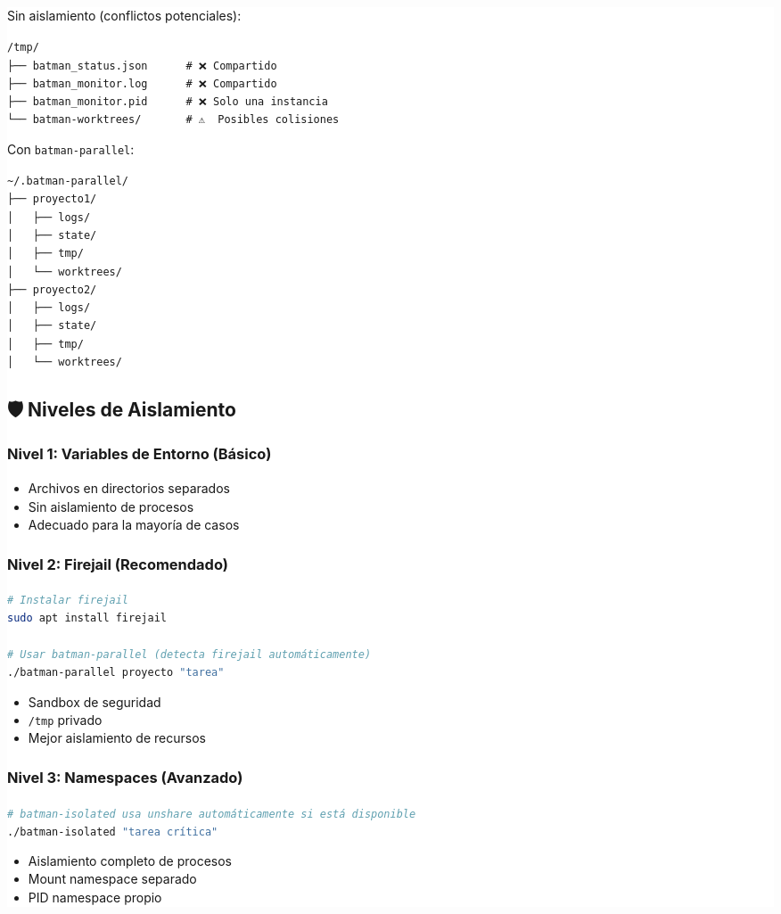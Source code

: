 Sin aislamiento (conflictos potenciales):
```
/tmp/
├── batman_status.json      # ❌ Compartido
├── batman_monitor.log      # ❌ Compartido
├── batman_monitor.pid      # ❌ Solo una instancia
└── batman-worktrees/       # ⚠️  Posibles colisiones
```

Con `batman-parallel`:
```
~/.batman-parallel/
├── proyecto1/
│   ├── logs/
│   ├── state/
│   ├── tmp/
│   └── worktrees/
├── proyecto2/
│   ├── logs/
│   ├── state/
│   ├── tmp/
│   └── worktrees/
```

## 🛡️ Niveles de Aislamiento

### Nivel 1: Variables de Entorno (Básico)
- Archivos en directorios separados
- Sin aislamiento de procesos
- Adecuado para la mayoría de casos

### Nivel 2: Firejail (Recomendado)
```bash
# Instalar firejail
sudo apt install firejail

# Usar batman-parallel (detecta firejail automáticamente)
./batman-parallel proyecto "tarea"
```
- Sandbox de seguridad
- `/tmp` privado
- Mejor aislamiento de recursos

### Nivel 3: Namespaces (Avanzado)
```bash
# batman-isolated usa unshare automáticamente si está disponible
./batman-isolated "tarea crítica"
```
- Aislamiento completo de procesos
- Mount namespace separado
- PID namespace propio
